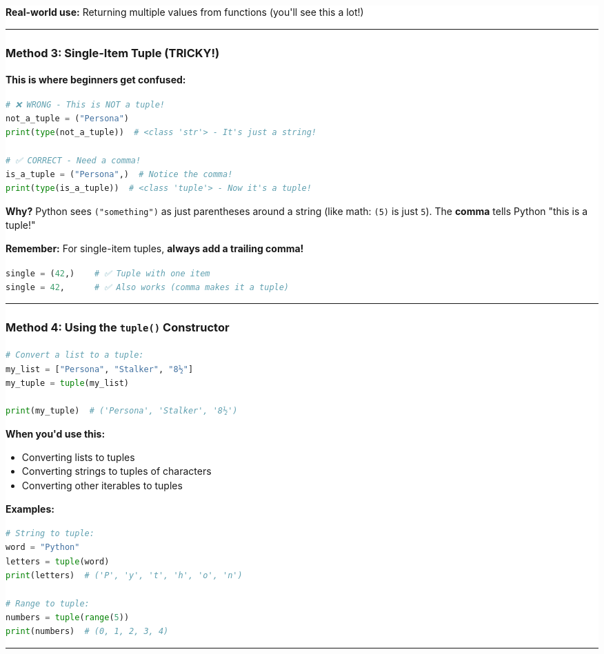 **Real-world use:** Returning multiple values from functions (you'll see this a lot!)

---

### **Method 3: Single-Item Tuple (TRICKY!)**

**This is where beginners get confused:**

```python
# ❌ WRONG - This is NOT a tuple!
not_a_tuple = ("Persona")
print(type(not_a_tuple))  # <class 'str'> - It's just a string!

# ✅ CORRECT - Need a comma!
is_a_tuple = ("Persona",)  # Notice the comma!
print(type(is_a_tuple))  # <class 'tuple'> - Now it's a tuple!
```

**Why?** Python sees `("something")` as just parentheses around a string (like math: `(5)` is just `5`). The **comma** tells Python "this is a tuple!"

**Remember:** For single-item tuples, **always add a trailing comma!**

```python
single = (42,)    # ✅ Tuple with one item
single = 42,      # ✅ Also works (comma makes it a tuple)
```

---

### **Method 4: Using the `tuple()` Constructor**

```python
# Convert a list to a tuple:
my_list = ["Persona", "Stalker", "8½"]
my_tuple = tuple(my_list)

print(my_tuple)  # ('Persona', 'Stalker', '8½')
```

**When you'd use this:**
- Converting lists to tuples
- Converting strings to tuples of characters
- Converting other iterables to tuples

**Examples:**
```python
# String to tuple:
word = "Python"
letters = tuple(word)
print(letters)  # ('P', 'y', 't', 'h', 'o', 'n')

# Range to tuple:
numbers = tuple(range(5))
print(numbers)  # (0, 1, 2, 3, 4)
```

---